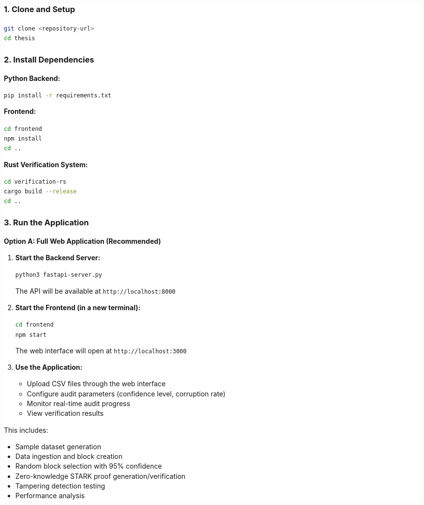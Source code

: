 ### 1. Clone and Setup

```bash
git clone <repository-url>
cd thesis
```

### 2. Install Dependencies

**Python Backend:**
```bash
pip install -r requirements.txt
```

**Frontend:**
```bash
cd frontend
npm install
cd ..
```

**Rust Verification System:**
```bash
cd verification-rs
cargo build --release
cd ..
```

### 3. Run the Application

**Option A: Full Web Application (Recommended)**

1. **Start the Backend Server:**
   ```bash
   python3 fastapi-server.py
   ```
   The API will be available at `http://localhost:8000`

2. **Start the Frontend (in a new terminal):**
   ```bash
   cd frontend
   npm start
   ```
   The web interface will open at `http://localhost:3000`

3. **Use the Application:**
   - Upload CSV files through the web interface
   - Configure audit parameters (confidence level, corruption rate)
   - Monitor real-time audit progress
   - View verification results

This includes:
- Sample dataset generation
- Data ingestion and block creation
- Random block selection with 95% confidence
- Zero-knowledge STARK proof generation/verification
- Tampering detection testing
- Performance analysis
